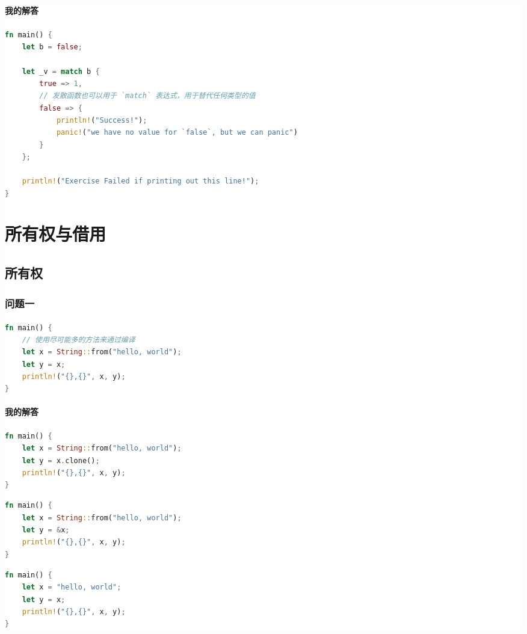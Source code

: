 #### 我的解答

```rust
fn main() {
    let b = false;

    let _v = match b {
        true => 1,
        // 发散函数也可以用于 `match` 表达式，用于替代任何类型的值
        false => {
            println!("Success!");
            panic!("we have no value for `false`, but we can panic")
        }
    };

    println!("Exercise Failed if printing out this line!");
}
```

# 所有权与借用

## 所有权

### 问题一

```rust
fn main() {
    // 使用尽可能多的方法来通过编译
    let x = String::from("hello, world");
    let y = x;
    println!("{},{}", x, y);
}
```

#### 我的解答

```rust
fn main() {
    let x = String::from("hello, world");
    let y = x.clone();
    println!("{},{}", x, y);
}
```

```rust
fn main() {
    let x = String::from("hello, world");
    let y = &x;
    println!("{},{}", x, y);
}
```

```rust
fn main() {
    let x = "hello, world";
    let y = x;
    println!("{},{}", x, y);
}
```
